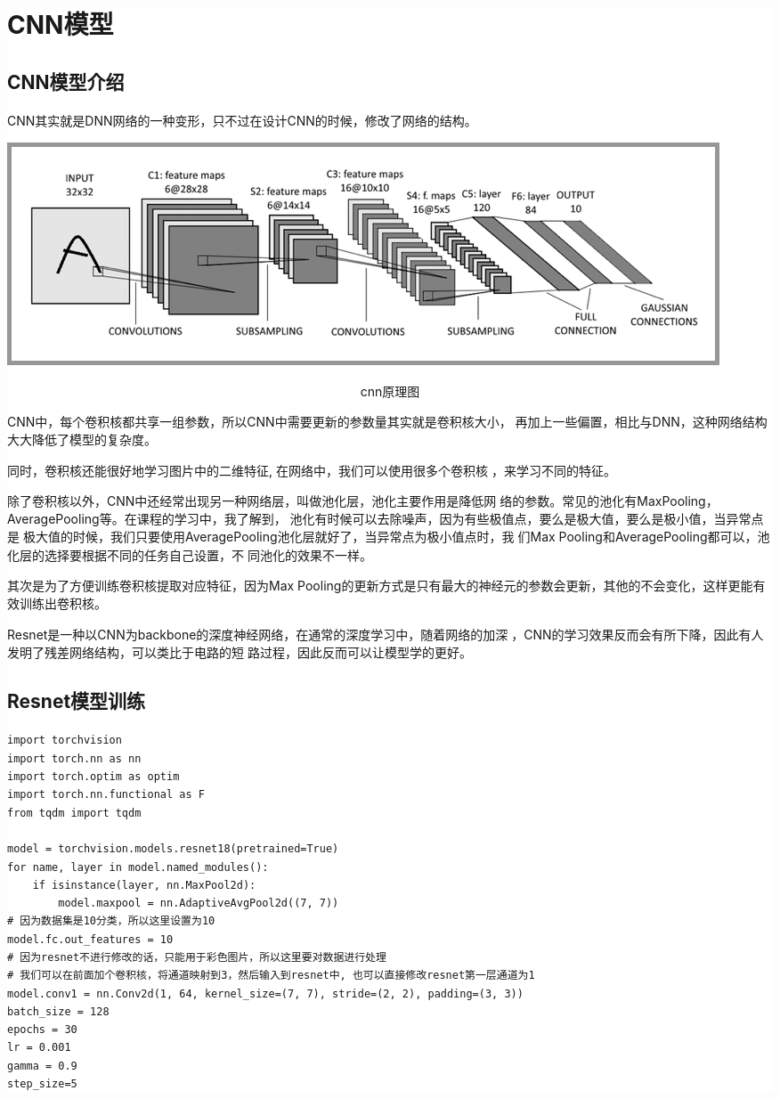 # CNN模型

## CNN模型介绍

CNN其实就是DNN网络的一种变形，只不过在设计CNN的时候，修改了网络的结构。

![](./my_picture/cnn1.png) 
<center>cnn原理图</center>

CNN中，每个卷积核都共享一组参数，所以CNN中需要更新的参数量其实就是卷积核大小，
再加上一些偏置，相比与DNN，这种网络结构大大降低了模型的复杂度。

同时，卷积核还能很好地学习图片中的二维特征, 在网络中，我们可以使用很多个卷积核
，来学习不同的特征。

除了卷积核以外，CNN中还经常出现另一种网络层，叫做池化层，池化主要作用是降低网
络的参数。常见的池化有MaxPooling，AveragePooling等。在课程的学习中，我了解到，
池化有时候可以去除噪声，因为有些极值点，要么是极大值，要么是极小值，当异常点是
极大值的时候，我们只要使用AveragePooling池化层就好了，当异常点为极小值点时，我
们Max Pooling和AveragePooling都可以，池化层的选择要根据不同的任务自己设置，不
同池化的效果不一样。

其次是为了方便训练卷积核提取对应特征，因为Max Pooling的更新方式是只有最大的神经元的参数会更新，其他的不会变化，这样更能有效训练出卷积核。

Resnet是一种以CNN为backbone的深度神经网络，在通常的深度学习中，随着网络的加深
，CNN的学习效果反而会有所下降，因此有人发明了残差网络结构，可以类比于电路的短
路过程，因此反而可以让模型学的更好。

## Resnet模型训练

```
import torchvision
import torch.nn as nn
import torch.optim as optim
import torch.nn.functional as F
from tqdm import tqdm

model = torchvision.models.resnet18(pretrained=True)
for name, layer in model.named_modules():
    if isinstance(layer, nn.MaxPool2d):
        model.maxpool = nn.AdaptiveAvgPool2d((7, 7))
# 因为数据集是10分类，所以这里设置为10
model.fc.out_features = 10
# 因为resnet不进行修改的话，只能用于彩色图片，所以这里要对数据进行处理
# 我们可以在前面加个卷积核，将通道映射到3，然后输入到resnet中, 也可以直接修改resnet第一层通道为1
model.conv1 = nn.Conv2d(1, 64, kernel_size=(7, 7), stride=(2, 2), padding=(3, 3))
batch_size = 128
epochs = 30
lr = 0.001
gamma = 0.9
step_size=5
```